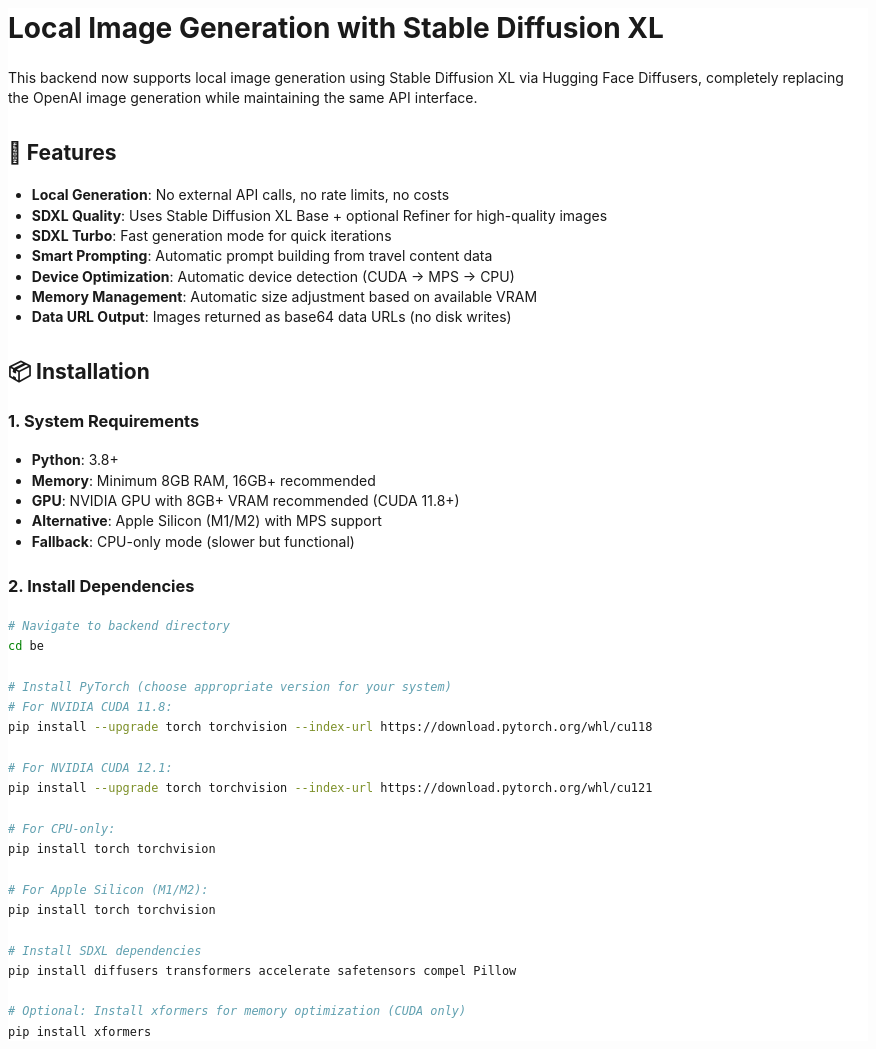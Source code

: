 # Local Image Generation with Stable Diffusion XL

This backend now supports local image generation using Stable Diffusion XL via Hugging Face Diffusers, completely replacing the OpenAI image generation while maintaining the same API interface.

## 🚀 Features

- **Local Generation**: No external API calls, no rate limits, no costs
- **SDXL Quality**: Uses Stable Diffusion XL Base + optional Refiner for high-quality images
- **SDXL Turbo**: Fast generation mode for quick iterations
- **Smart Prompting**: Automatic prompt building from travel content data
- **Device Optimization**: Automatic device detection (CUDA → MPS → CPU)
- **Memory Management**: Automatic size adjustment based on available VRAM
- **Data URL Output**: Images returned as base64 data URLs (no disk writes)

## 📦 Installation

### 1. System Requirements

- **Python**: 3.8+
- **Memory**: Minimum 8GB RAM, 16GB+ recommended
- **GPU**: NVIDIA GPU with 8GB+ VRAM recommended (CUDA 11.8+)
- **Alternative**: Apple Silicon (M1/M2) with MPS support
- **Fallback**: CPU-only mode (slower but functional)

### 2. Install Dependencies

```bash
# Navigate to backend directory
cd be

# Install PyTorch (choose appropriate version for your system)
# For NVIDIA CUDA 11.8:
pip install --upgrade torch torchvision --index-url https://download.pytorch.org/whl/cu118

# For NVIDIA CUDA 12.1:
pip install --upgrade torch torchvision --index-url https://download.pytorch.org/whl/cu121

# For CPU-only:
pip install torch torchvision

# For Apple Silicon (M1/M2):
pip install torch torchvision

# Install SDXL dependencies
pip install diffusers transformers accelerate safetensors compel Pillow

# Optional: Install xformers for memory optimization (CUDA only)
pip install xformers
```
